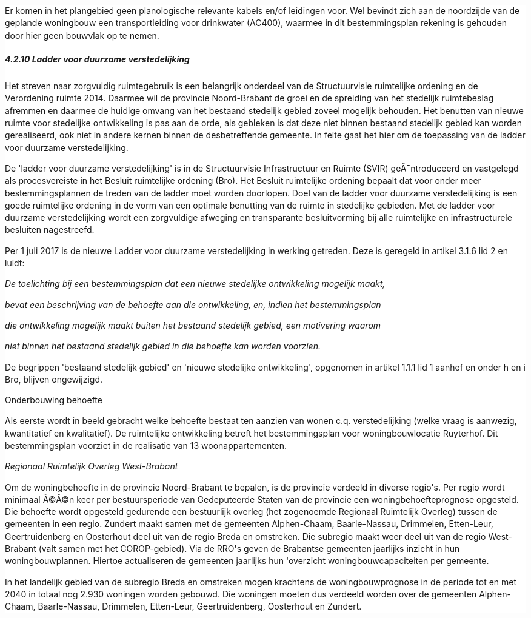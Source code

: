 Er komen in het plangebied geen planologische relevante kabels en/of leidingen voor. Wel bevindt zich aan de noordzijde van de geplande woningbouw een transportleiding voor drinkwater (AC400\), waarmee in dit bestemmingsplan rekening is gehouden door hier geen bouwvlak op te nemen.

##### 4\.2\.10 Ladder voor duurzame verstedelijking

Het streven naar zorgvuldig ruimtegebruik is een belangrijk onderdeel van de Structuurvisie ruimtelijke ordening en de Verordening ruimte 2014\. Daarmee wil de provincie Noord\-Brabant de groei en de spreiding van het stedelijk ruimtebeslag afremmen en daarmee de huidige omvang van het bestaand stedelijk gebied zoveel mogelijk behouden. Het benutten van nieuwe ruimte voor stedelijke ontwikkeling is pas aan de orde, als gebleken is dat deze niet binnen bestaand stedelijk gebied kan worden gerealiseerd, ook niet in andere kernen binnen de desbetreffende gemeente. In feite gaat het hier om de toepassing van de ladder voor duurzame verstedelijking.

De 'ladder voor duurzame verstedelijking' is in de Structuurvisie Infrastructuur en Ruimte (SVIR) geÃ¯ntroduceerd en vastgelegd als procesvereiste in het Besluit ruimtelijke ordening (Bro). Het Besluit ruimtelijke ordening bepaalt dat voor onder meer bestemmingsplannen de treden van de ladder moet worden doorlopen. Doel van de ladder voor duurzame verstedelijking is een goede ruimtelijke ordening in de vorm van een optimale benutting van de ruimte in stedelijke gebieden. Met de ladder voor duurzame verstedelijking wordt een zorgvuldige afweging en transparante besluitvorming bij alle ruimtelijke en infrastructurele besluiten nagestreefd.

Per 1 juli 2017 is de nieuwe Ladder voor duurzame verstedelijking in werking getreden. Deze is geregeld in artikel 3\.1\.6 lid 2 en luidt:

*De toelichting bij een bestemmingsplan dat een nieuwe stedelijke ontwikkeling mogelijk maakt,*

*bevat een beschrijving van de behoefte aan die ontwikkeling, en, indien het bestemmingsplan*

*die ontwikkeling mogelijk maakt buiten het bestaand stedelijk gebied, een motivering waarom*

*niet binnen het bestaand stedelijk gebied in die behoefte kan worden voorzien.*

De begrippen 'bestaand stedelijk gebied' en 'nieuwe stedelijke ontwikkeling', opgenomen in artikel 1\.1\.1 lid 1 aanhef en onder h en i Bro, blijven ongewijzigd.

Onderbouwing behoefte

Als eerste wordt in beeld gebracht welke behoefte bestaat ten aanzien van wonen c.q. verstedelijking (welke vraag is aanwezig, kwantitatief en kwalitatief). De ruimtelijke ontwikkeling betreft het bestemmingsplan voor woningbouwlocatie Ruyterhof. Dit bestemmingsplan voorziet in de realisatie van 13 woonappartementen.

*Regionaal Ruimtelijk Overleg West\-Brabant*

Om de woningbehoefte in de provincie Noord\-Brabant te bepalen, is de provincie verdeeld in diverse regio's. Per regio wordt minimaal Ã©Ã©n keer per bestuursperiode van Gedeputeerde Staten van de provincie een woningbehoefteprognose opgesteld. Die behoefte wordt opgesteld gedurende een bestuurlijk overleg (het zogenoemde Regionaal Ruimtelijk Overleg) tussen de gemeenten in een regio. Zundert maakt samen met de gemeenten Alphen\-Chaam, Baarle\-Nassau, Drimmelen, Etten\-Leur, Geertruidenberg en Oosterhout deel uit van de regio Breda en omstreken. Die subregio maakt weer deel uit van de regio West\-Brabant (valt samen met het COROP\-gebied). Via de RRO's geven de Brabantse gemeenten jaarlijks inzicht in hun woningbouwplannen. Hiertoe actualiseren de gemeenten jaarlijks hun 'overzicht woningbouwcapaciteiten per gemeente.

In het landelijk gebied van de subregio Breda en omstreken mogen krachtens de woningbouwprognose in de periode tot en met 2040 in totaal nog 2\.930 woningen worden gebouwd. Die woningen moeten dus verdeeld worden over de gemeenten Alphen\-Chaam, Baarle\-Nassau, Drimmelen, Etten\-Leur, Geertruidenberg, Oosterhout en Zundert.
